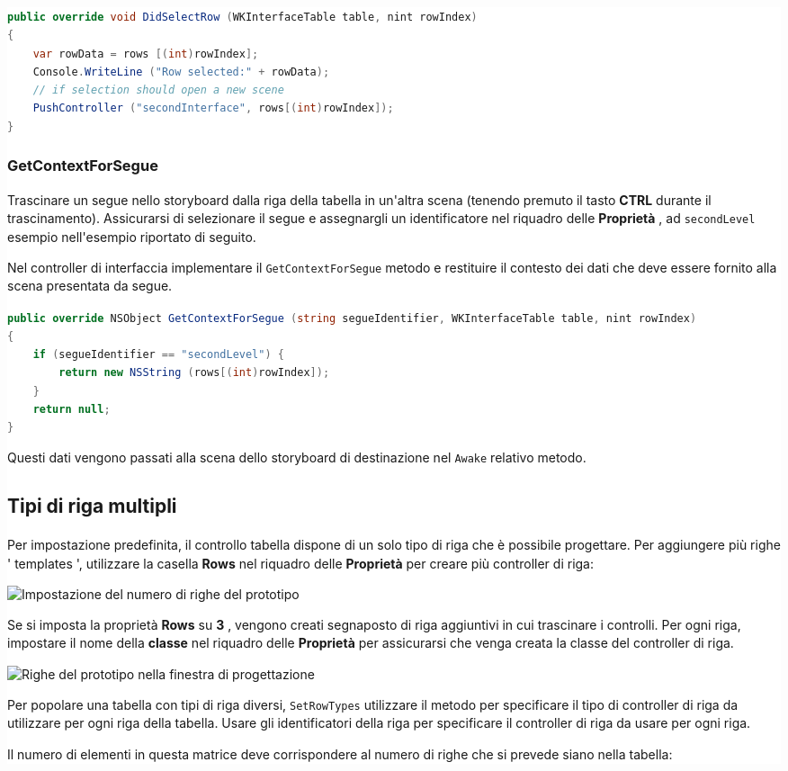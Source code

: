 ```csharp
public override void DidSelectRow (WKInterfaceTable table, nint rowIndex)
{
    var rowData = rows [(int)rowIndex];
    Console.WriteLine ("Row selected:" + rowData);
    // if selection should open a new scene
    PushController ("secondInterface", rows[(int)rowIndex]);
}
```

### <a name="getcontextforsegue"></a>GetContextForSegue

Trascinare un segue nello storyboard dalla riga della tabella in un'altra scena (tenendo premuto il tasto **CTRL** durante il trascinamento).
Assicurarsi di selezionare il segue e assegnargli un identificatore nel riquadro delle **Proprietà** , ad `secondLevel` esempio nell'esempio riportato di seguito.

Nel controller di interfaccia implementare il `GetContextForSegue` metodo e restituire il contesto dei dati che deve essere fornito alla scena presentata da segue.

```csharp
public override NSObject GetContextForSegue (string segueIdentifier, WKInterfaceTable table, nint rowIndex)
{
    if (segueIdentifier == "secondLevel") {
        return new NSString (rows[(int)rowIndex]);
    }
    return null;
}
```

Questi dati vengono passati alla scena dello storyboard di destinazione nel `Awake` relativo metodo.

## <a name="multiple-row-types"></a>Tipi di riga multipli

Per impostazione predefinita, il controllo tabella dispone di un solo tipo di riga che è possibile progettare. Per aggiungere più righe ' templates ', utilizzare la casella **Rows** nel riquadro delle **Proprietà** per creare più controller di riga:

![](table-images/prototype-rows1.png "Impostazione del numero di righe del prototipo")

Se si imposta la proprietà **Rows** su **3** , vengono creati segnaposto di riga aggiuntivi in cui trascinare i controlli. Per ogni riga, impostare il nome della **classe** nel riquadro delle **Proprietà** per assicurarsi che venga creata la classe del controller di riga.

![](table-images/prototype-rows2.png "Righe del prototipo nella finestra di progettazione")

Per popolare una tabella con tipi di riga diversi, `SetRowTypes` utilizzare il metodo per specificare il tipo di controller di riga da utilizzare per ogni riga della tabella. Usare gli identificatori della riga per specificare il controller di riga da usare per ogni riga.

Il numero di elementi in questa matrice deve corrispondere al numero di righe che si prevede siano nella tabella:
